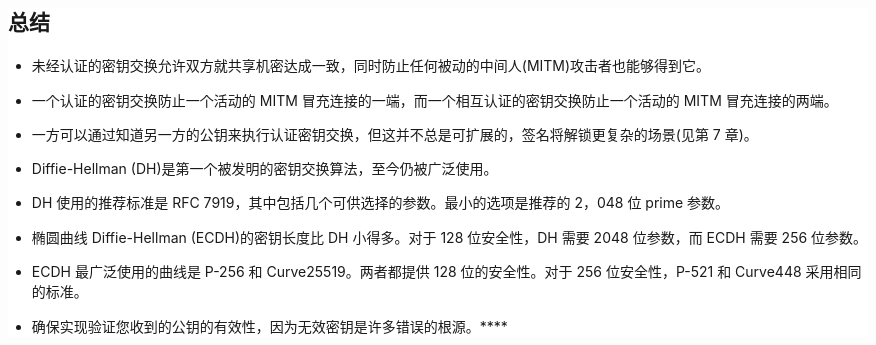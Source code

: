 ## 总结

*   未经认证的密钥交换允许双方就共享机密达成一致，同时防止任何被动的中间人(MITM)攻击者也能够得到它。

*   一个认证的密钥交换防止一个活动的 MITM 冒充连接的一端，而一个相互认证的密钥交换防止一个活动的 MITM 冒充连接的两端。

*   一方可以通过知道另一方的公钥来执行认证密钥交换，但这并不总是可扩展的，签名将解锁更复杂的场景(见第 7 章)。

*   Diffie-Hellman (DH)是第一个被发明的密钥交换算法，至今仍被广泛使用。

*   DH 使用的推荐标准是 RFC 7919，其中包括几个可供选择的参数。最小的选项是推荐的 2，048 位 prime 参数。

*   椭圆曲线 Diffie-Hellman (ECDH)的密钥长度比 DH 小得多。对于 128 位安全性，DH 需要 2048 位参数，而 ECDH 需要 256 位参数。

*   ECDH 最广泛使用的曲线是 P-256 和 Curve25519。两者都提供 128 位的安全性。对于 256 位安全性，P-521 和 Curve448 采用相同的标准。

*   确保实现验证您收到的公钥的有效性，因为无效密钥是许多错误的根源。****